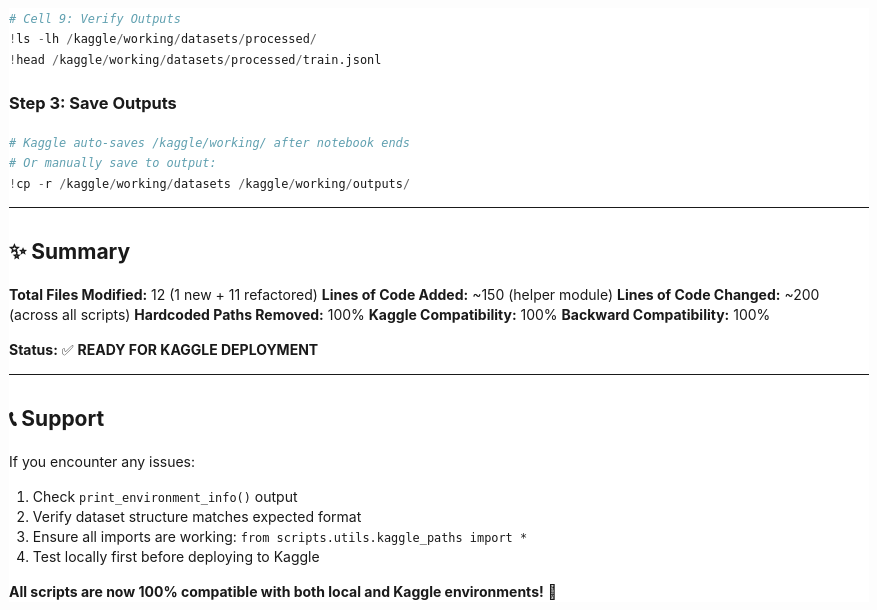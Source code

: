 ```python
# Cell 9: Verify Outputs
!ls -lh /kaggle/working/datasets/processed/
!head /kaggle/working/datasets/processed/train.jsonl
```

### Step 3: Save Outputs
```python
# Kaggle auto-saves /kaggle/working/ after notebook ends
# Or manually save to output:
!cp -r /kaggle/working/datasets /kaggle/working/outputs/
```

---

## ✨ Summary

**Total Files Modified:** 12 (1 new + 11 refactored)
**Lines of Code Added:** ~150 (helper module)
**Lines of Code Changed:** ~200 (across all scripts)
**Hardcoded Paths Removed:** 100%
**Kaggle Compatibility:** 100%
**Backward Compatibility:** 100%

**Status:** ✅ **READY FOR KAGGLE DEPLOYMENT**

---

## 📞 Support

If you encounter any issues:
1. Check `print_environment_info()` output
2. Verify dataset structure matches expected format
3. Ensure all imports are working: `from scripts.utils.kaggle_paths import *`
4. Test locally first before deploying to Kaggle

**All scripts are now 100% compatible with both local and Kaggle environments!** 🎉
